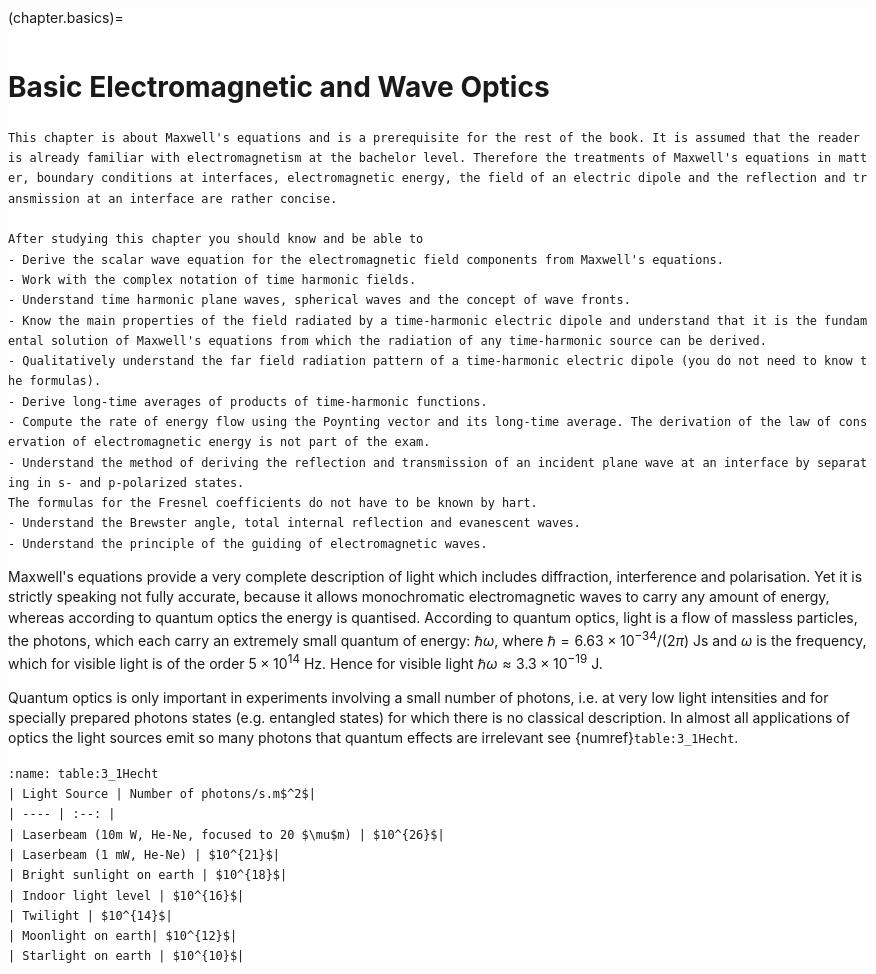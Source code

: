 (chapter.basics)=
# Basic Electromagnetic and Wave Optics

```{admonition} What you should know and be able to after studying this chapter
This chapter is about Maxwell's equations and is a prerequisite for the rest of the book. It is assumed that the reader is already familiar with electromagnetism at the bachelor level. Therefore the treatments of Maxwell's equations in matter, boundary conditions at interfaces, electromagnetic energy, the field of an electric dipole and the reflection and transmission at an interface are rather concise.

After studying this chapter you should know and be able to
- Derive the scalar wave equation for the electromagnetic field components from Maxwell's equations.
- Work with the complex notation of time harmonic fields.
- Understand time harmonic plane waves, spherical waves and the concept of wave fronts.
- Know the main properties of the field radiated by a time-harmonic electric dipole and understand that it is the fundamental solution of Maxwell's equations from which the radiation of any time-harmonic source can be derived.
- Qualitatively understand the far field radiation pattern of a time-harmonic electric dipole (you do not need to know the formulas).
- Derive long-time averages of products of time-harmonic functions.
- Compute the rate of energy flow using the Poynting vector and its long-time average. The derivation of the law of conservation of electromagnetic energy is not part of the exam.
- Understand the method of deriving the reflection and transmission of an incident plane wave at an interface by separating in s- and p-polarized states.
The formulas for the Fresnel coefficients do not have to be known by hart.
- Understand the Brewster angle, total internal reflection and evanescent waves.
- Understand the principle of the guiding of electromagnetic waves.
```


Maxwell's equations provide a very complete description of light which includes diffraction, interference and polarisation. Yet it is strictly speaking not fully accurate, because it allows monochromatic electromagnetic waves to carry any amount of energy, whereas according to quantum optics the energy is quantised. According to quantum optics, light is a flow of massless particles, the photons, which each carry an extremely small quantum of energy: $\hbar\omega$, where $\hbar = 6.63 \times 10^{-34}/(2\pi)$ Js and $\omega$ is the frequency, which for visible light is of the order $5 \times 10^{14}$ Hz. Hence for visible light $\hbar\omega \approx 3.3\times {10^{-19}}$ J.

Quantum optics is only important in experiments involving a small number of photons, i.e. at very low light intensities and for specially prepared photons states (e.g. entangled states) for which there is no classical description. In almost all applications of optics the light sources emit so many photons that quantum effects are irrelevant see {numref}`table:3_1Hecht`.

```{table} The mean photon flux density for some common sources
:name: table:3_1Hecht
| Light Source | Number of photons/s.m$^2$|
| ---- | :--: |
| Laserbeam (10m W, He-Ne, focused to 20 $\mu$m) | $10^{26}$|
| Laserbeam (1 mW, He-Ne) | $10^{21}$|
| Bright sunlight on earth | $10^{18}$|
| Indoor light level | $10^{16}$|
| Twilight | $10^{14}$|
| Moonlight on earth| $10^{12}$|
| Starlight on earth | $10^{10}$|
```
